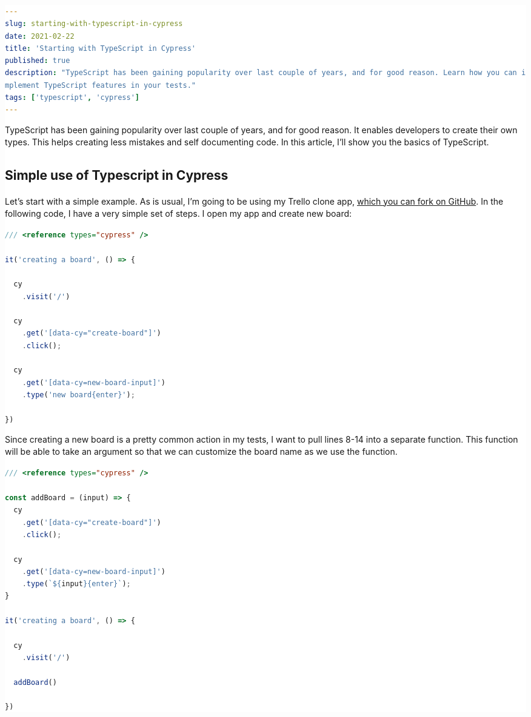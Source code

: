 ```yaml
---
slug: starting-with-typescript-in-cypress
date: 2021-02-22
title: 'Starting with TypeScript in Cypress'
published: true
description: "TypeScript has been gaining popularity over last couple of years, and for good reason. Learn how you can implement TypeScript features in your tests."
tags: ['typescript', 'cypress']
---
```

TypeScript has been gaining popularity over last couple of years, and for good reason. It enables developers to create their own types. This helps creating less mistakes and self documenting code. In this article, I’ll show you the basics of TypeScript.

## Simple use of Typescript in Cypress
Let’s start with a simple example. As is usual, I’m going to be using my Trello clone app, [which you can fork on GitHub](https://github.com/filiphric/trelloapp). In the following code, I have a very simple set of steps. I open my app and create new board:

```js
/// <reference types="cypress" />

it('creating a board', () => {

  cy
    .visit('/')

  cy
    .get('[data-cy="create-board"]')
    .click();

  cy
    .get('[data-cy=new-board-input]')
    .type('new board{enter}');

})
```

Since creating a new board is a pretty common action in my tests, I want to pull lines 8-14 into a separate function. This function will be able to take an argument so that we can customize the board name as we use the function.

```js
/// <reference types="cypress" />

const addBoard = (input) => {
  cy
    .get('[data-cy="create-board"]')
    .click();

  cy
    .get('[data-cy=new-board-input]')
    .type(`${input}{enter}`);
}

it('creating a board', () => {

  cy
    .visit('/')

  addBoard()

})
```